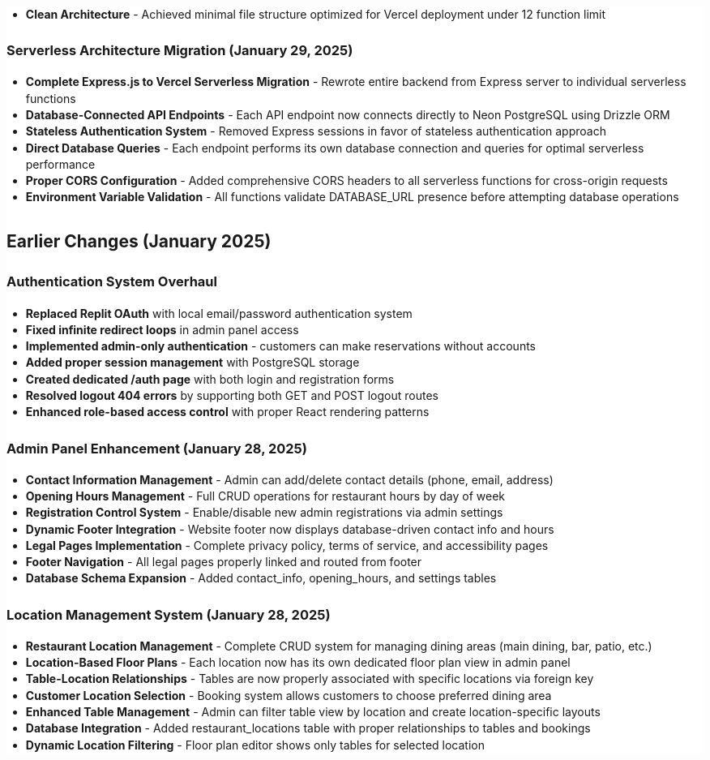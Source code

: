 - **Clean Architecture** - Achieved minimal file structure optimized for Vercel deployment under 12 function limit

### Serverless Architecture Migration (January 29, 2025)
- **Complete Express.js to Vercel Serverless Migration** - Rewrote entire backend from Express server to individual serverless functions
- **Database-Connected API Endpoints** - Each API endpoint now connects directly to Neon PostgreSQL using Drizzle ORM
- **Stateless Authentication System** - Removed Express sessions in favor of stateless authentication approach
- **Direct Database Queries** - Each endpoint performs its own database connection and queries for optimal serverless performance
- **Proper CORS Configuration** - Added comprehensive CORS headers to all serverless functions for cross-origin requests
- **Environment Variable Validation** - All functions validate DATABASE_URL presence before attempting database operations

## Earlier Changes (January 2025)

### Authentication System Overhaul
- **Replaced Replit OAuth** with local email/password authentication system
- **Fixed infinite redirect loops** in admin panel access
- **Implemented admin-only authentication** - customers can make reservations without accounts
- **Added proper session management** with PostgreSQL storage
- **Created dedicated /auth page** with both login and registration forms
- **Resolved logout 404 errors** by supporting both GET and POST logout routes
- **Enhanced role-based access control** with proper React rendering patterns

### Admin Panel Enhancement (January 28, 2025)
- **Contact Information Management** - Admin can add/delete contact details (phone, email, address)
- **Opening Hours Management** - Full CRUD operations for restaurant hours by day of week
- **Registration Control System** - Enable/disable new admin registrations via admin settings
- **Dynamic Footer Integration** - Website footer now displays database-driven contact info and hours
- **Legal Pages Implementation** - Complete privacy policy, terms of service, and accessibility pages
- **Footer Navigation** - All legal pages properly linked and routed from footer
- **Database Schema Expansion** - Added contact_info, opening_hours, and settings tables

### Location Management System (January 28, 2025)
- **Restaurant Location Management** - Complete CRUD system for managing dining areas (main dining, bar, patio, etc.)
- **Location-Based Floor Plans** - Each location now has its own dedicated floor plan view in admin panel
- **Table-Location Relationships** - Tables are now properly associated with specific locations via foreign key
- **Customer Location Selection** - Booking system allows customers to choose preferred dining area
- **Enhanced Table Management** - Admin can filter table view by location and create location-specific layouts
- **Database Integration** - Added restaurant_locations table with proper relationships to tables and bookings
- **Dynamic Location Filtering** - Floor plan editor shows only tables for selected location
